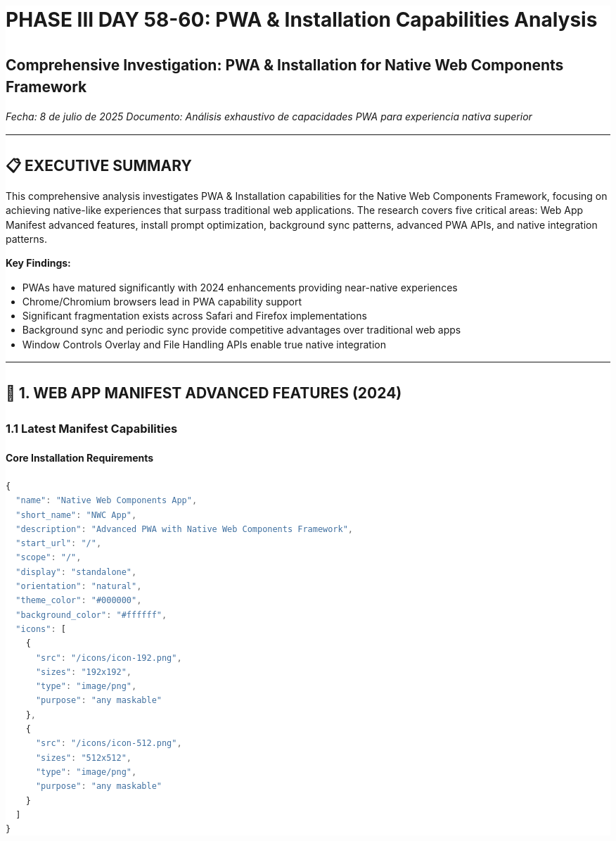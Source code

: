 # PHASE III DAY 58-60: PWA & Installation Capabilities Analysis

## Comprehensive Investigation: PWA & Installation for Native Web Components Framework

*Fecha: 8 de julio de 2025*
*Documento: Análisis exhaustivo de capacidades PWA para experiencia nativa superior*

---

## 📋 **EXECUTIVE SUMMARY**

This comprehensive analysis investigates PWA & Installation capabilities for the Native Web Components Framework, focusing on achieving native-like experiences that surpass traditional web applications. The research covers five critical areas: Web App Manifest advanced features, install prompt optimization, background sync patterns, advanced PWA APIs, and native integration patterns.

**Key Findings:**
- PWAs have matured significantly with 2024 enhancements providing near-native experiences
- Chrome/Chromium browsers lead in PWA capability support
- Significant fragmentation exists across Safari and Firefox implementations
- Background sync and periodic sync provide competitive advantages over traditional web apps
- Window Controls Overlay and File Handling APIs enable true native integration

---

## 🚀 **1. WEB APP MANIFEST ADVANCED FEATURES (2024)**

### 1.1 Latest Manifest Capabilities

#### **Core Installation Requirements**
```javascript
{
  "name": "Native Web Components App",
  "short_name": "NWC App",
  "description": "Advanced PWA with Native Web Components Framework",
  "start_url": "/",
  "scope": "/",
  "display": "standalone",
  "orientation": "natural",
  "theme_color": "#000000",
  "background_color": "#ffffff",
  "icons": [
    {
      "src": "/icons/icon-192.png",
      "sizes": "192x192",
      "type": "image/png",
      "purpose": "any maskable"
    },
    {
      "src": "/icons/icon-512.png",
      "sizes": "512x512",
      "type": "image/png",
      "purpose": "any maskable"
    }
  ]
}
```
